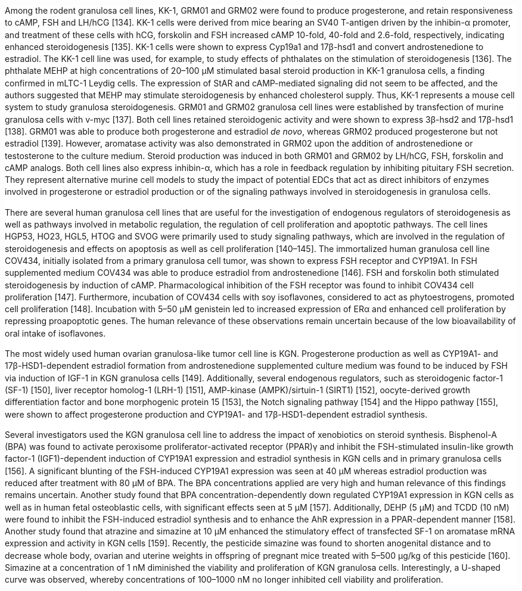 Among the rodent granulosa cell lines, KK-1, GRM01 and GRM02 were found to produce progesterone, and retain responsiveness to cAMP, FSH and LH/hCG [134]. KK-1 cells were derived from mice bearing an SV40 T-antigen driven by the inhibin-α promoter, and treatment of these cells with hCG, forskolin and FSH increased cAMP 10-fold, 40-fold and 2.6-fold, respectively, indicating enhanced steroidogenesis [135]. KK-1 cells were shown to express Cyp19a1 and 17β-hsd1 and convert androstenedione to estradiol. The KK-1 cell line was used, for example, to study effects of phthalates on the stimulation of steroidogenesis [136]. The phthalate MEHP at high concentrations of 20–100 μM stimulated basal steroid production in KK-1 granulosa cells, a finding confirmed in mLTC-1 Leydig cells. The expression of StAR and cAMP-mediated signaling did not seem to be affected, and the authors suggested that MEHP may stimulate steroidogenesis by enhanced cholesterol supply. Thus, KK-1 represents a mouse cell system to study granulosa steroidogenesis. GRM01 and GRM02 granulosa cell lines were established by transfection of murine granulosa cells with v-myc [137]. Both cell lines retained steroidogenic activity and were shown to express 3β-hsd2 and 17β-hsd1 [138]. GRM01 was able to produce both progesterone and estradiol *de novo*, whereas GRM02 produced progesterone but not estradiol [139]. However, aromatase activity was also demonstrated in GRM02 upon the addition of androstenedione or testosterone to the culture medium. Steroid production was induced in both GRM01 and GRM02 by LH/hCG, FSH, forskolin and cAMP analogs. Both cell lines also express inhibin-α, which has a role in feedback regulation by inhibiting pituitary FSH secretion. They represent alternative murine cell models to study the impact of potential EDCs that act as direct inhibitors of enzymes involved in progesterone or estradiol production or of the signaling pathways involved in steroidogenesis in granulosa cells.

There are several human granulosa cell lines that are useful for the investigation of endogenous regulators of steroidogenesis as well as pathways involved in metabolic regulation, the regulation of cell proliferation and apoptotic pathways. The cell lines HGP53, HO23, HGL5, HTOG and SVOG were primarily used to study signaling pathways, which are involved in the regulation of steroidogenesis and effects on apoptosis as well as cell proliferation [140–145]. The immortalized human granulosa cell line COV434, initially isolated from a primary granulosa cell tumor, was shown to express FSH receptor and CYP19A1. In FSH supplemented medium COV434 was able to produce estradiol from androstenedione [146]. FSH and forskolin both stimulated steroidogenesis by induction of cAMP. Pharmacological inhibition of the FSH receptor was found to inhibit COV434 cell proliferation [147]. Furthermore, incubation of COV434 cells with soy isoflavones, considered to act as phytoestrogens, promoted cell proliferation [148]. Incubation with 5–50 μM genistein led to increased expression of ERα and enhanced cell proliferation by repressing proapoptotic genes. The human relevance of these observations remain uncertain because of the low bioavailability of oral intake of isoflavones.

The most widely used human ovarian granulosa-like tumor cell line is KGN. Progesterone production as well as CYP19A1- and 17β-HSD1-dependent estradiol formation from androstenedione supplemented culture medium was found to be induced by FSH via induction of IGF-1 in KGN granulosa cells [149]. Additionally, several endogenous regulators, such as steroidogenic factor-1 (SF-1) [150], liver receptor homolog-1 (LRH-1) [151], AMP-kinase (AMPK)/sirtuin-1 (SIRT1) [152], oocyte-derived growth differentiation factor and bone morphogenic protein 15 [153], the Notch signaling pathway [154] and the Hippo pathway [155], were shown to affect progesterone production and CYP19A1- and 17β-HSD1-dependent estradiol synthesis.

Several investigators used the KGN granulosa cell line to address the impact of xenobiotics on steroid synthesis. Bisphenol-A (BPA) was found to activate peroxisome proliferator-activated receptor (PPAR)γ and inhibit the FSH-stimulated insulin-like growth factor-1 (IGF1)-dependent induction of CYP19A1 expression and estradiol synthesis in KGN cells and in primary granulosa cells [156]. A significant blunting of the FSH-induced CYP19A1 expression was seen at 40 μM whereas estradiol production was reduced after treatment with 80 μM of BPA. The BPA concentrations applied are very high and human relevance of this findings remains uncertain. Another study found that BPA concentration-dependently down regulated CYP19A1 expression in KGN cells as well as in human fetal osteoblastic cells, with significant effects seen at 5 μM [157]. Additionally, DEHP (5 μM) and TCDD (10 nM) were found to inhibit the FSH-induced estradiol synthesis and to enhance the AhR expression in a PPAR-dependent manner [158]. Another study found that atrazine and simazine at 10 μM enhanced the stimulatory effect of transfected SF-1 on aromatase mRNA expression and activity in KGN cells [159]. Recently, the pesticide simazine was found to shorten anogenital distance and to decrease whole body, ovarian and uterine weights in offspring of pregnant mice treated with 5–500 μg/kg of this pesticide [160]. Simazine at a concentration of 1 nM diminished the viability and proliferation of KGN granulosa cells. Interestingly, a U-shaped curve was observed, whereby concentrations of 100–1000 nM no longer inhibited cell viability and proliferation.
